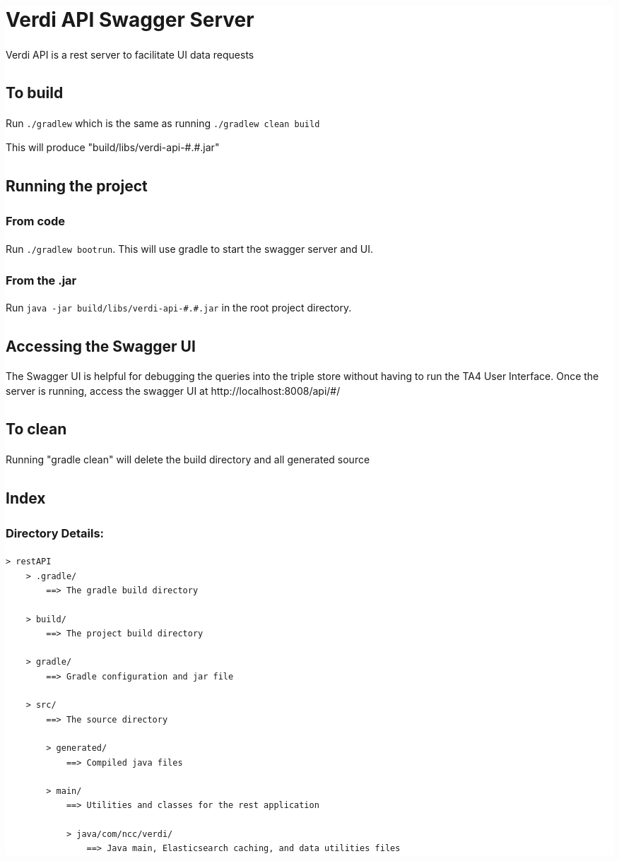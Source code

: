 # Verdi API Swagger Server
Verdi API is a rest server to facilitate UI data requests

## To build
Run `./gradlew` which is the same as running `./gradlew clean build`

This will produce "build/libs/verdi-api-#.#.jar"

## Running the project
### From code
Run `./gradlew bootrun`. This will use gradle to start the swagger server and UI.

### From the .jar
Run `java -jar build/libs/verdi-api-#.#.jar` in the root project directory.

## Accessing the Swagger UI
The Swagger UI is helpful for debugging the queries into the triple store without having to run the 
TA4 User Interface. Once the server is running, access the swagger UI at http://localhost:8008/api/#/

## To clean 
Running "gradle clean" will delete the build directory and all generated source

## Index

### Directory Details:

    > restAPI
        > .gradle/
            ==> The gradle build directory
            
        > build/
            ==> The project build directory
            
        > gradle/
            ==> Gradle configuration and jar file

        > src/
            ==> The source directory
            
            > generated/
                ==> Compiled java files     

            > main/
                ==> Utilities and classes for the rest application

                > java/com/ncc/verdi/
                    ==> Java main, Elasticsearch caching, and data utilities files
                    
